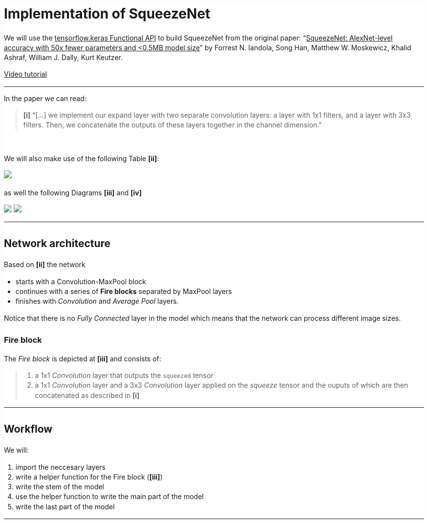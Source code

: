 # Implementation of SqueezeNet


We will use the [tensorflow.keras Functional API](https://www.tensorflow.org/guide/keras/functional) to build SqueezeNet from the original paper: “[SqueezeNet: AlexNet-level accuracy with 50x fewer parameters and <0.5MB model size](https://arxiv.org/abs/1602.07360)” by Forrest N. Iandola, Song Han, Matthew W. Moskewicz, Khalid Ashraf, William J. Dally, Kurt Keutzer.

[Video tutorial](https://www.youtube.com/watch?v=W4UbinapGMY&list=PLaPdEEY26UXyE3UchW0C742xh542yh0yI&index=7)

---

In the paper we can read:

>**[i]** “[...] we implement our expand layer with two separate convolution layers: a layer with 1x1 filters, and a layer with 3x3 filters. Then, we concatenate the outputs of these layers together in the channel dimension."

<br>

We will also make use of the following Table **[ii]**:

<img src=https://raw.githubusercontent.com/Machine-Learning-Tokyo/DL-workshop-series/master/Part%20I%20-%20Convolution%20Operations/images/SqueezeNet/SqueezeNet.png? width="600">

as well the following Diagrams **[iii]** and **[iv]**

<img src=https://raw.githubusercontent.com/Machine-Learning-Tokyo/DL-workshop-series/master/Part%20I%20-%20Convolution%20Operations/images/SqueezeNet/SqueezeNet_diagram.png? width="350">

<img src=https://raw.githubusercontent.com/Machine-Learning-Tokyo/DL-workshop-series/master/Part%20I%20-%20Convolution%20Operations/images/SqueezeNet/SqueezeNet_diagram_2.png? width="70">

---

## Network architecture

Based on **[ii]** the network 
- starts with a Convolution-MaxPool block 
- continues with a series of **Fire blocks** separated by MaxPool layers 
- finishes with *Convolution* and *Average Pool* layers.

Notice that there is no *Fully Connected* layer in the model which means that the network can process different image sizes.


### Fire block

The *Fire block* is depicted at **[iii]** and consists of:
>1. a 1x1 *Convolution* layer that outputs the `squeezed` tensor
>2. a 1x1 *Convolution* layer and a 3x3 *Convolution* layer applied on the *squeeze* tensor and the ouputs of which are then concatenated as described in **[i]**

---

## Workflow
We will:
1. import the neccesary layers
2. write a helper function for the Fire block (**[iii]**)
3. write the stem of the model
4. use the helper function to write the main part of the model
5. write the last part of the model

---